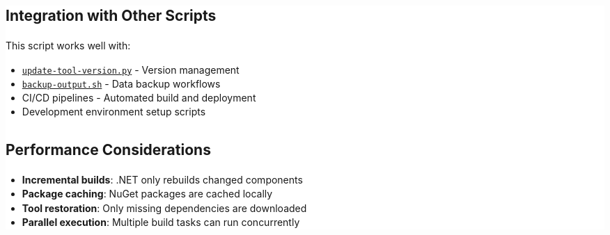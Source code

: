 ## Integration with Other Scripts

This script works well with:
- [`update-tool-version.py`](./README-update-tool-version.md) - Version management
- [`backup-output.sh`](./README-backup-output.md) - Data backup workflows
- CI/CD pipelines - Automated build and deployment
- Development environment setup scripts

## Performance Considerations

- **Incremental builds**: .NET only rebuilds changed components
- **Package caching**: NuGet packages are cached locally
- **Tool restoration**: Only missing dependencies are downloaded
- **Parallel execution**: Multiple build tasks can run concurrently
